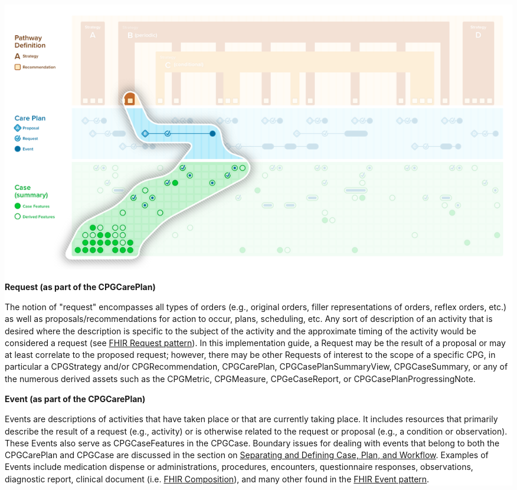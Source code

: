 <img src="assets/images/CPG-12-05.png" alt="Recommendation" class="img-responsive img-rounded center-block"/>

</details>


**Request (as part of the CPGCarePlan)**

The notion of "request" encompasses all types of orders (e.g., original orders, filler representations of orders, reflex orders, etc.) as well as proposals/recommendations for action to occur, plans, scheduling, etc. Any sort of description of an activity that is desired where the description is specific to the subject of the activity and the approximate timing of the activity would be considered a request (see [FHIR Request pattern](https://www.hl7.org/fhir/request.html)).  In this implementation guide, a Request may be the result of a proposal or may at least correlate to the proposed request; however, there may be other Requests of interest to the scope of a specific CPG, in particular a CPGStrategy and/or CPGRecommendation, CPGCarePlan, CPGCasePlanSummaryView, CPGCaseSummary, or any of the numerous derived assets such as the CPGMetric, CPGMeasure, CPGeCaseReport, or CPGCasePlanProgressingNote.

**Event (as part of the CPGCarePlan)**

Events are descriptions of activities that have taken place or that are currently taking place. It includes resources that primarily describe the result of a request (e.g., activity) or is otherwise related to the request or proposal (e.g., a condition or observation).  These Events also serve as CPGCaseFeatures in the CPGCase. Boundary issues for dealing with events that belong to both the CPGCarePlan and CPGCase are discussed in the section on [Separating and Defining Case, Plan, and Workflow](documentation-approach-12-02-separating-and-defining-case-plan-and-workflow.html).   Examples of Events include medication dispense or administrations, procedures, encounters, questionnaire responses, observations, diagnostic report, clinical document (i.e. [FHIR Composition](https://www.hl7.org/fhir/composition.html)), and many other found in the [FHIR Event pattern](https://www.hl7.org/fhir/event.html#mappings).

